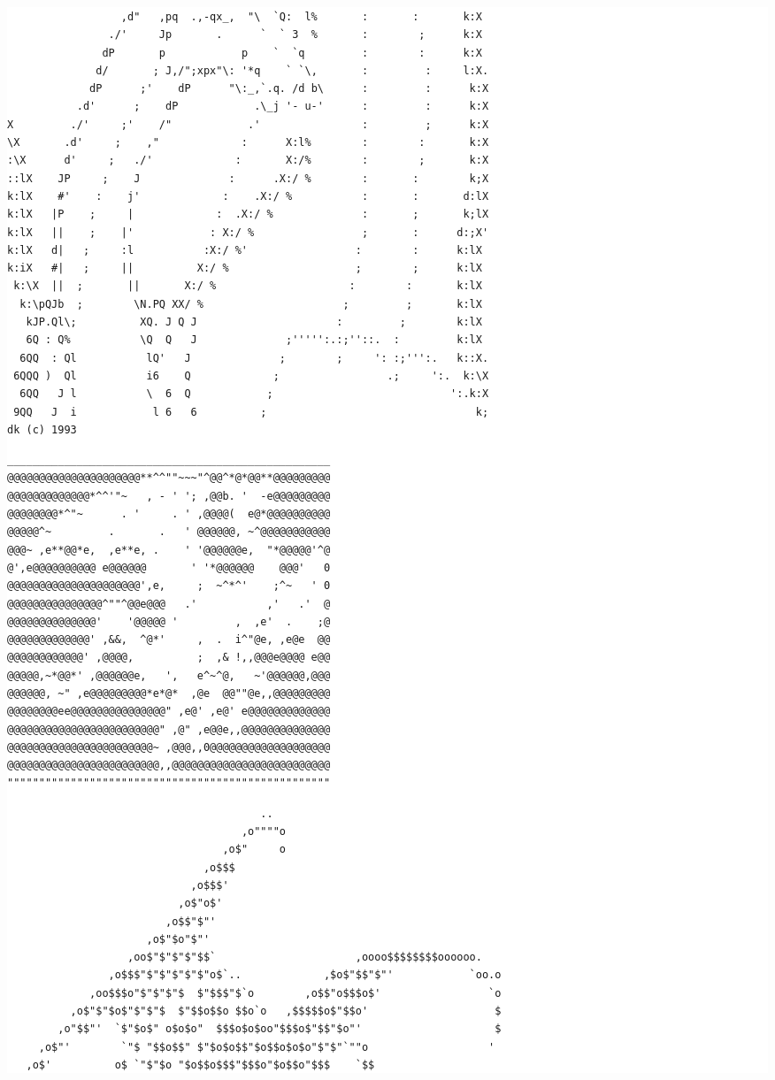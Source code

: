 ```
                  ,d"   ,pq  .,-qx_,  "\  `Q:  l%       :       :       k:X
                ./'     Jp       .      `  ` 3  %       :        ;      k:X
               dP       p            p    `  `q         :        :      k:X
              d/       ; J,/";xpx"\: '*q    ` `\,       :         :     l:X.
             dP      ;'    dP      "\:_,`.q. /d b\      :         :      k:X
           .d'      ;    dP            .\_j '- u-'      :         :      k:X
X         ./'     ;'    /"            .'                :         ;      k:X
\X       .d'     ;    ,"             :      X:l%        :        :       k:X
:\X      d'     ;   ./'             :       X:/%        :        ;       k:X
::lX    JP     ;    J              :      .X:/ %        :       :        k;X
k:lX    #'    :    j'             :    .X:/ %           :       :       d:lX
k:lX   |P    ;     |             :  .X:/ %              :       ;       k;lX
k:lX   ||    ;    |'            : X:/ %                 ;       :      d:;X'
k:lX   d|   ;     :l           :X:/ %'                 :        :      k:lX
k:iX   #|   ;     ||          X:/ %                    ;        ;      k:lX
 k:\X  ||  ;       ||       X:/ %                     :        :       k:lX
  k:\pQJb  ;        \N.PQ XX/ %                      ;         ;       k:lX
   kJP.Ql\;          XQ. J Q J                      :         ;        k:lX
   6Q : Q%           \Q  Q   J              ;''''':.:;''::.  :         k:lX
  6QQ  : Ql           lQ'   J              ;        ;     ': :;''':.   k::X.
 6QQQ )  Ql           i6    Q             ;                 .;     ':.  k:\X
  6QQ   J l           \  6  Q            ;                            ':.k:X
 9QQ   J  i            l 6   6          ;                                 k;
dk (c) 1993
```

```
___________________________________________________
@@@@@@@@@@@@@@@@@@@@@**^^""~~~"^@@^*@*@@**@@@@@@@@@
@@@@@@@@@@@@@*^^'"~   , - ' '; ,@@b. '  -e@@@@@@@@@
@@@@@@@@*^"~      . '     . ' ,@@@@(  e@*@@@@@@@@@@
@@@@@^~         .       .   ' @@@@@@, ~^@@@@@@@@@@@
@@@~ ,e**@@*e,  ,e**e, .    ' '@@@@@@e,  "*@@@@@'^@
@',e@@@@@@@@@@ e@@@@@@       ' '*@@@@@@    @@@'   0
@@@@@@@@@@@@@@@@@@@@@',e,     ;  ~^*^'    ;^~   ' 0
@@@@@@@@@@@@@@@^""^@@e@@@   .'           ,'   .'  @
@@@@@@@@@@@@@@'    '@@@@@ '         ,  ,e'  .    ;@
@@@@@@@@@@@@@' ,&&,  ^@*'     ,  .  i^"@e, ,e@e  @@
@@@@@@@@@@@@' ,@@@@,          ;  ,& !,,@@@e@@@@ e@@
@@@@@,~*@@*' ,@@@@@@e,   ',   e^~^@,   ~'@@@@@@,@@@
@@@@@@, ~" ,e@@@@@@@@@*e*@*  ,@e  @@""@e,,@@@@@@@@@
@@@@@@@@ee@@@@@@@@@@@@@@@" ,e@' ,e@' e@@@@@@@@@@@@@
@@@@@@@@@@@@@@@@@@@@@@@@" ,@" ,e@@e,,@@@@@@@@@@@@@@
@@@@@@@@@@@@@@@@@@@@@@@~ ,@@@,,0@@@@@@@@@@@@@@@@@@@
@@@@@@@@@@@@@@@@@@@@@@@@,,@@@@@@@@@@@@@@@@@@@@@@@@@
"""""""""""""""""""""""""""""""""""""""""""""""""""
```

```
                                        ..
                                     ,o""""o
                                  ,o$"     o
                               ,o$$$
                             ,o$$$'
                           ,o$"o$'
                         ,o$$"$"'
                      ,o$"$o"$"'
                   ,oo$"$"$"$"$$`                      ,oooo$$$$$$$$oooooo.
                ,o$$$"$"$"$"$"$"o$`..             ,$o$"$$"$"'            `oo.o
             ,oo$$$o"$"$"$"$  $"$$$"$`o        ,o$$"o$$$o$'                 `o
          ,o$"$"$o$"$"$"$  $"$$o$$o $$o`o   ,$$$$$o$"$$o'                    $
        ,o"$$"'  `$"$o$" o$o$o"  $$$o$o$oo"$$$o$"$$"$o"'                     $
     ,o$"'        `"$ "$$o$$" $"$o$o$$"$o$$o$o$o"$"$"`""o                   '
   ,o$'          o$ `"$"$o "$o$$o$$$"$$$o"$o$$o"$$$    `$$
```